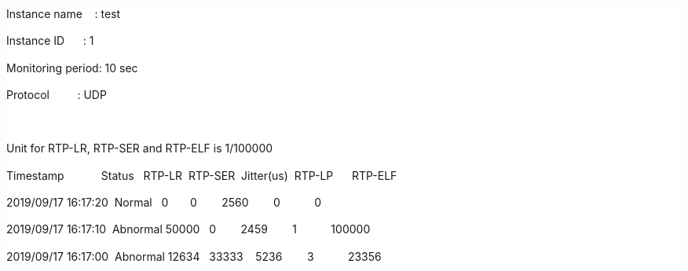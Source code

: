 Instance name    : test

Instance ID      : 1

Monitoring period: 10 sec

Protocol         : UDP

 

Unit for RTP-LR, RTP-SER and RTP-ELF
is 1/100000

Timestamp            Status   RTP-LR 
RTP-SER  Jitter(us)  RTP-LP      RTP-ELF

2019/09/17 16:17:20  Normal   0       0
       2560        0           0

2019/09/17 16:17:10  Abnormal 50000   0    
   2459        1           100000

2019/09/17 16:17:00  Abnormal 12634   33333
   5236        3           23356

